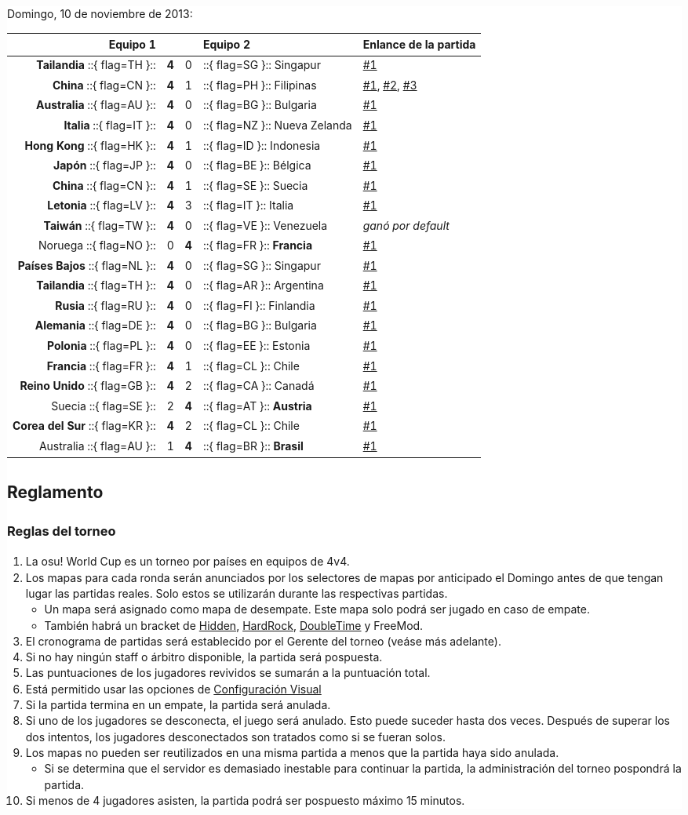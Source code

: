 Domingo, 10 de noviembre de 2013:

| Equipo 1 |  |  | Equipo 2 | Enlance de la partida |
| --: | :-: | :-: | :-- | :-- |
| **Tailandia** ::{ flag=TH }:: | **4** | 0 | ::{ flag=SG }:: Singapur | [#1](https://osu.ppy.sh/community/matches/2644383) |
| **China** ::{ flag=CN }:: | **4** | 1 | ::{ flag=PH }:: Filipinas | [#1](https://osu.ppy.sh/community/matches/2642702), [#2](https://osu.ppy.sh/community/matches/2644022), [#3](https://osu.ppy.sh/community/matches/2644544) |
| **Australia** ::{ flag=AU }:: | **4** | 0 | ::{ flag=BG }:: Bulgaria | [#1](https://osu.ppy.sh/community/matches/2645416) |
| **Italia** ::{ flag=IT }:: | **4** | 0 | ::{ flag=NZ }:: Nueva Zelanda | [#1](https://osu.ppy.sh/community/matches/2645639) |
| **Hong Kong** ::{ flag=HK }:: | **4** | 1 | ::{ flag=ID }:: Indonesia | [#1](https://osu.ppy.sh/community/matches/2646208) |
| **Japón** ::{ flag=JP }:: | **4** | 0 | ::{ flag=BE }:: Bélgica | [#1](https://osu.ppy.sh/community/matches/2647505) |
| **China** ::{ flag=CN }:: | **4** | 1 | ::{ flag=SE }:: Suecia | [#1](https://osu.ppy.sh/community/matches/2648351) |
| **Letonia** ::{ flag=LV }:: | **4** | 3 | ::{ flag=IT }:: Italia | [#1](https://osu.ppy.sh/community/matches/2648523) |
| **Taiwán** ::{ flag=TW }:: | **4** | 0 | ::{ flag=VE }:: Venezuela | *ganó por default* |
| Noruega ::{ flag=NO }:: | 0 | **4** | ::{ flag=FR }:: **Francia** | [#1](https://osu.ppy.sh/community/matches/2651081) |
| **Países Bajos** ::{ flag=NL }:: | **4** | 0 | ::{ flag=SG }:: Singapur | [#1](https://osu.ppy.sh/community/matches/2649765) |
| **Tailandia** ::{ flag=TH }:: | **4** | 0 | ::{ flag=AR }:: Argentina | [#1](https://osu.ppy.sh/community/matches/2652001) |
| **Rusia** ::{ flag=RU }:: | **4** | 0 | ::{ flag=FI }:: Finlandia | [#1](https://osu.ppy.sh/community/matches/2653645) |
| **Alemania** ::{ flag=DE }:: | **4** | 0 | ::{ flag=BG }:: Bulgaria | [#1](https://osu.ppy.sh/community/matches/2655599) |
| **Polonia** ::{ flag=PL }:: | **4** | 0 | ::{ flag=EE }:: Estonia | [#1](https://osu.ppy.sh/community/matches/2656900) |
| **Francia** ::{ flag=FR }:: | **4** | 1 | ::{ flag=CL }:: Chile | [#1](https://osu.ppy.sh/community/matches/2660496) |
| **Reino Unido** ::{ flag=GB }:: | **4** | 2 | ::{ flag=CA }:: Canadá | [#1](https://osu.ppy.sh/community/matches/2660446) |
| Suecia ::{ flag=SE }:: | 2 | **4** | ::{ flag=AT }:: **Austria** | [#1](https://osu.ppy.sh/community/matches/2661584) |
| **Corea del Sur** ::{ flag=KR }:: | **4** | 2 | ::{ flag=CL }:: Chile | [#1](https://osu.ppy.sh/community/matches/2662493) |
| Australia ::{ flag=AU }:: | 1 | **4** | ::{ flag=BR }:: **Brasil** | [#1](https://osu.ppy.sh/community/matches/2767400) |

## Reglamento

### Reglas del torneo

1. La osu! World Cup es un torneo por países en equipos de 4v4.
2. Los mapas para cada ronda serán anunciados por los selectores de mapas por anticipado el Domingo antes de que tengan lugar las partidas reales. Solo estos se utilizarán durante las respectivas partidas.
   - Un mapa será asignado como mapa de desempate. Este mapa solo podrá ser jugado en caso de empate.
   - También habrá un bracket de [Hidden](/wiki/Gameplay/Game_modifier/Hidden), [HardRock](/wiki/Gameplay/Game_modifier/Hard_Rock), [DoubleTime](/wiki/Gameplay/Game_modifier/Double_Time) y FreeMod.
3. El cronograma de partidas será establecido por el Gerente del torneo (veáse más adelante).
4. Si no hay ningún staff o árbitro disponible, la partida será pospuesta.
5. Las puntuaciones de los jugadores revividos se sumarán a la puntuación total.
6. Está permitido usar las opciones de [Configuración Visual](/wiki/Client/Interface/Visual_settings)
7. Si la partida termina en un empate, la partida será anulada.
8. Si uno de los jugadores se desconecta, el juego será anulado. Esto puede suceder hasta dos veces. Después de superar los dos intentos, los jugadores desconectados son tratados como si se fueran solos.
9. Los mapas no pueden ser reutilizados en una misma partida a menos que la partida haya sido anulada.
   - Si se determina que el servidor es demasiado inestable para continuar la partida, la administración del torneo pospondrá la partida.
10. Si menos de 4 jugadores asisten, la partida podrá ser pospuesto máximo 15 minutos.